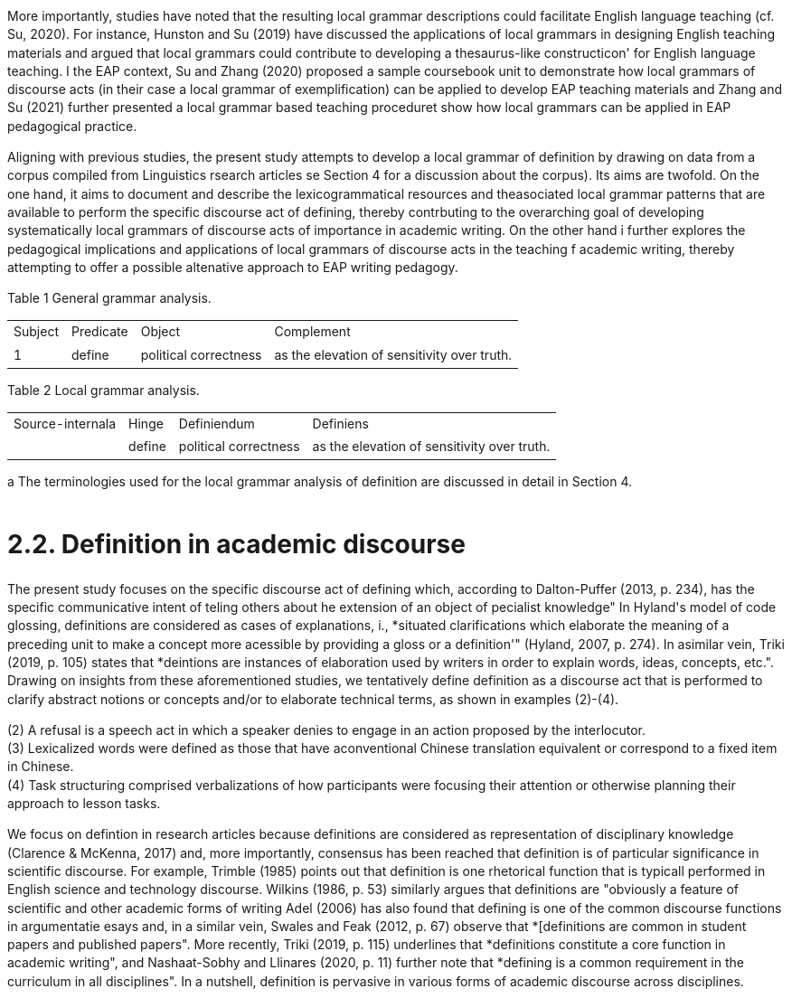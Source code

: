 More importantly, studies have noted that the resulting local grammar descriptions could facilitate English language teaching (cf. Su, 2020). For instance, Hunston and Su (2019) have discussed the applications of local grammars in designing English teaching materials and argued that local grammars could contribute to developing a thesaurus-like constructicon' for English language teaching. I the EAP context, Su and Zhang (2020) proposed a sample coursebook unit to demonstrate how local grammars of discourse acts (in their case a local grammar of exemplification) can be applied to develop EAP teaching materials and Zhang and Su (2021) further presented a local grammar based teaching proceduret show how local grammars can be applied in EAP pedagogical practice.

Aligning with previous studies, the present study attempts to develop a local grammar of definition by drawing on data from a corpus compiled from Linguistics rsearch articles se Section 4 for a discussion about the corpus). Its aims are twofold. On the one hand, it aims to document and describe the lexicogrammatical resources and theasociated local grammar patterns that are available to perform the specific discourse act of defining, thereby contrbuting to the overarching goal of developing systematically local grammars of discourse acts of importance in academic writing. On the other hand i further explores the pedagogical implications and applications of local grammars of discourse acts in the teaching f academic writing, thereby attempting to offer a possible altenative approach to EAP writing pedagogy.

Table 1 General grammar analysis.   

<html><body><table><tr><td>Subject</td><td>Predicate</td><td>Object</td><td>Complement</td></tr><tr><td>1</td><td>define</td><td> political correctness</td><td>as the elevation of sensitivity over truth.</td></tr></table></body></html>

Table 2 Local grammar analysis.   

<html><body><table><tr><td>Source-internala</td><td>Hinge</td><td>Definiendum</td><td>Definiens</td></tr><tr><td></td><td> define</td><td> political correctness</td><td>as the elevation of sensitivity over truth.</td></tr></table></body></html>

a The terminologies used for the local grammar analysis of definition are discussed in detail in Section 4.

# 2.2. Definition in academic discourse

The present study focuses on the specific discourse act of defining which, according to Dalton-Puffer (2013, p. 234), has the specific communicative intent of teling others about he extension of an object of pecialist knowledge" In Hyland's model of code glossing, definitions are considered as cases of explanations, i., \*situated clarifications which elaborate the meaning of a preceding unit to make a concept more acessible by providing a gloss or a definition'" (Hyland, 2007, p. 274). In asimilar vein, Triki (2019, p. 105) states that \*deintions are instances of elaboration used by writers in order to explain words, ideas, concepts, etc.". Drawing on insights from these aforementioned studies, we tentatively define definition as a discourse act that is performed to clarify abstract notions or concepts and/or to elaborate technical terms, as shown in examples (2)-(4).

(2) A refusal is a speech act in which a speaker denies to engage in an action proposed by the interlocutor.   
(3) Lexicalized words were defined as those that have aconventional Chinese translation equivalent or correspond to a fixed item in Chinese.   
(4) Task structuring comprised verbalizations of how participants were focusing their attention or otherwise planning their approach to lesson tasks.

We focus on defintion in research articles because definitions are considered as representation of disciplinary knowledge (Clarence & McKenna, 2017) and, more importantly, consensus has been reached that definition is of particular significance in scientific discourse. For example, Trimble (1985) points out that definition is one rhetorical function that is typicall performed in English science and technology discourse. Wilkins (1986, p. 53) similarly argues that definitions are "obviously a feature of scientific and other academic forms of writing Adel (2006) has also found that defining is one of the common discourse functions in argumentatie esays and, in a similar vein, Swales and Feak (2012, p. 67) observe that \*[definitions are common in student papers and published papers". More recently, Triki (2019, p. 115) underlines that \*definitions constitute a core function in academic writing", and Nashaat-Sobhy and Llinares (2020, p. 11) further note that \*defining is a common requirement in the curriculum in all disciplines". In a nutshell, definition is pervasive in various forms of academic discourse across disciplines.
